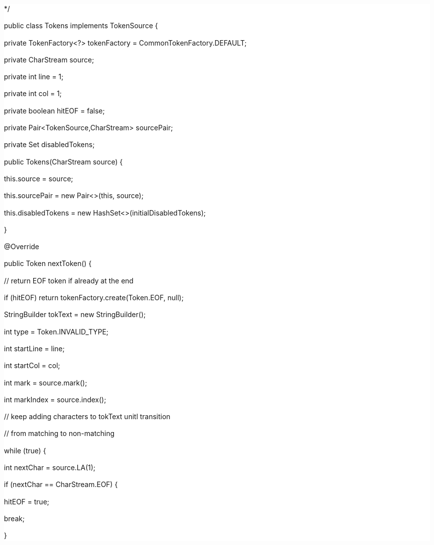 */

public class Tokens implements TokenSource {

private TokenFactory<?> tokenFactory = CommonTokenFactory.DEFAULT;

private CharStream source;

private int line = 1;

private int col = 1;

private boolean hitEOF = false;

private Pair<TokenSource,CharStream> sourcePair;

private Set<Integer> disabledTokens;


public Tokens(CharStream source) {

this.source = source;

this.sourcePair = new Pair<>(this, source);

this.disabledTokens = new HashSet<>(initialDisabledTokens);

}


@Override

public Token nextToken() {

// return EOF token if already at the end

if (hitEOF) return tokenFactory.create(Token.EOF, null);


StringBuilder tokText = new StringBuilder();

int type = Token.INVALID_TYPE;

int startLine = line;

int startCol = col;

int mark = source.mark();

int markIndex = source.index();


// keep adding characters to tokText unitl transition

// from matching to non-matching

while (true) {

int nextChar = source.LA(1);

if (nextChar == CharStream.EOF) {

hitEOF = true;

break;

}

